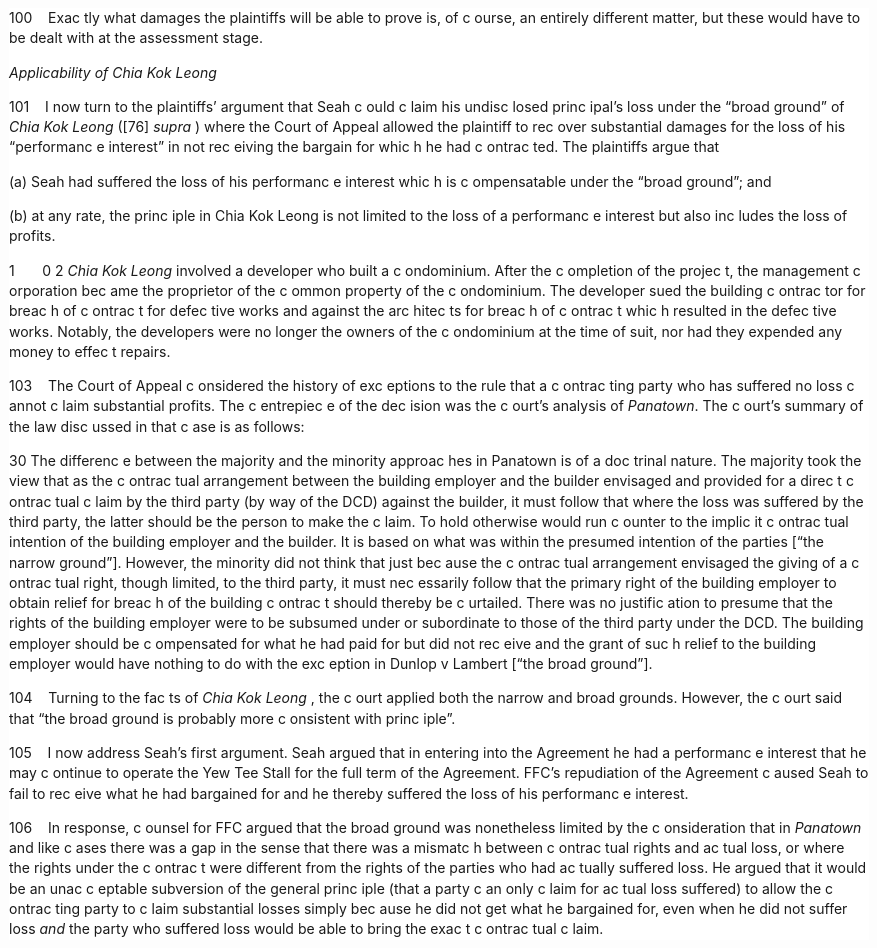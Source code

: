 100    Exac tly what damages the plaintiffs will be able to prove is, of c ourse, an entirely different matter, but these would have to be dealt with at the assessment stage. 

_Applicability of Chia Kok Leong_ 

101    I now turn to the plaintiffs’ argument that Seah c ould c laim his undisc losed princ ipal’s loss under the “broad ground” of _Chia Kok Leong_ ([76] _supra_ ) where the Court of Appeal allowed the plaintiff to rec over substantial damages for the loss of his “performanc e interest” in not rec eiving the bargain for whic h he had c ontrac ted. The plaintiffs argue that 

 (a) Seah had suffered the loss of his performanc e interest whic h is c ompensatable under the “broad ground”; and 

 (b) at any rate, the princ iple in Chia Kok Leong is not limited to the loss of a performanc e interest but also inc ludes the loss of profits. 


1       0 2 _Chia Kok Leong_ involved a developer who built a c ondominium. After the c ompletion of the projec t, the management c orporation bec ame the proprietor of the c ommon property of the c ondominium. The developer sued the building c ontrac tor for breac h of c ontrac t for defec tive works and against the arc hitec ts for breac h of c ontrac t whic h resulted in the defec tive works. Notably, the developers were no longer the owners of the c ondominium at the time of suit, nor had they expended any money to effec t repairs. 

103    The Court of Appeal c onsidered the history of exc eptions to the rule that a c ontrac ting party who has suffered no loss c annot c laim substantial profits. The c entrepiec e of the dec ision was the c ourt’s analysis of _Panatown_. The c ourt’s summary of the law disc ussed in that c ase is as follows: 

 30 The differenc e between the majority and the minority approac hes in Panatown is of a doc trinal nature. The majority took the view that as the c ontrac tual arrangement between the building employer and the builder envisaged and provided for a direc t c ontrac tual c laim by the third party (by way of the DCD) against the builder, it must follow that where the loss was suffered by the third party, the latter should be the person to make the c laim. To hold otherwise would run c ounter to the implic it c ontrac tual intention of the building employer and the builder. It is based on what was within the presumed intention of the parties [“the narrow ground”]. However, the minority did not think that just bec ause the c ontrac tual arrangement envisaged the giving of a c ontrac tual right, though limited, to the third party, it must nec essarily follow that the primary right of the building employer to obtain relief for breac h of the building c ontrac t should thereby be c urtailed. There was no justific ation to presume that the rights of the building employer were to be subsumed under or subordinate to those of the third party under the DCD. The building employer should be c ompensated for what he had paid for but did not rec eive and the grant of suc h relief to the building employer would have nothing to do with the exc eption in Dunlop v Lambert [“the broad ground”]. 

104    Turning to the fac ts of _Chia Kok Leong_ , the c ourt applied both the narrow and broad grounds. However, the c ourt said that “the broad ground is probably more c onsistent with princ iple”. 

105    I now address Seah’s first argument. Seah argued that in entering into the Agreement he had a performanc e interest that he may c ontinue to operate the Yew Tee Stall for the full term of the Agreement. FFC’s repudiation of the Agreement c aused Seah to fail to rec eive what he had bargained for and he thereby suffered the loss of his performanc e interest. 

106    In response, c ounsel for FFC argued that the broad ground was nonetheless limited by the c onsideration that in _Panatown_ and like c ases there was a gap in the sense that there was a mismatc h between c ontrac tual rights and ac tual loss, or where the rights under the c ontrac t were different from the rights of the parties who had ac tually suffered loss. He argued that it would be an unac c eptable subversion of the general princ iple (that a party c an only c laim for ac tual loss suffered) to allow the c ontrac ting party to c laim substantial losses simply bec ause he did not get what he bargained for, even when he did not suffer loss _and_ the party who suffered loss would be able to bring the exac t c ontrac tual c laim. 
